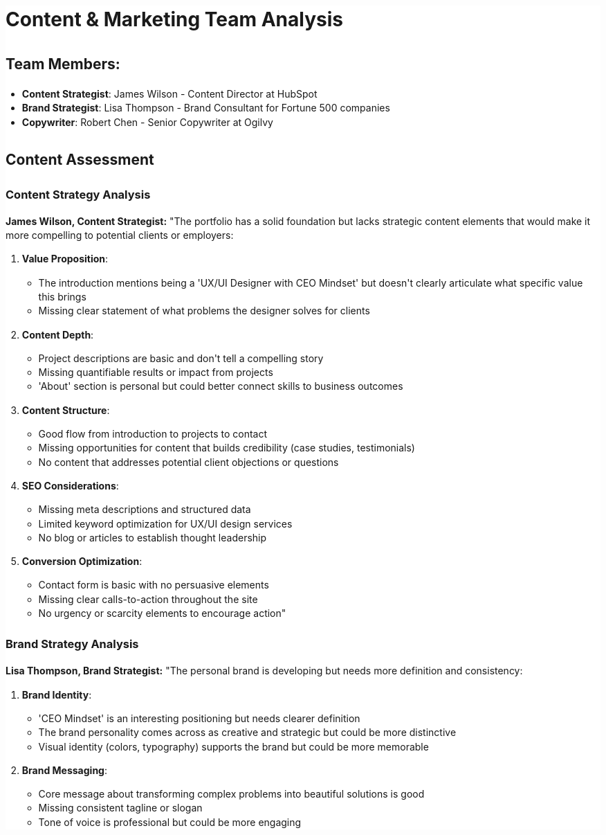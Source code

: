 # Content & Marketing Team Analysis

## Team Members:
- **Content Strategist**: James Wilson - Content Director at HubSpot
- **Brand Strategist**: Lisa Thompson - Brand Consultant for Fortune 500 companies
- **Copywriter**: Robert Chen - Senior Copywriter at Ogilvy

## Content Assessment

### Content Strategy Analysis

**James Wilson, Content Strategist:**
"The portfolio has a solid foundation but lacks strategic content elements that would make it more compelling to potential clients or employers:

1. **Value Proposition**:
   - The introduction mentions being a 'UX/UI Designer with CEO Mindset' but doesn't clearly articulate what specific value this brings
   - Missing clear statement of what problems the designer solves for clients

2. **Content Depth**:
   - Project descriptions are basic and don't tell a compelling story
   - Missing quantifiable results or impact from projects
   - 'About' section is personal but could better connect skills to business outcomes

3. **Content Structure**:
   - Good flow from introduction to projects to contact
   - Missing opportunities for content that builds credibility (case studies, testimonials)
   - No content that addresses potential client objections or questions

4. **SEO Considerations**:
   - Missing meta descriptions and structured data
   - Limited keyword optimization for UX/UI design services
   - No blog or articles to establish thought leadership

5. **Conversion Optimization**:
   - Contact form is basic with no persuasive elements
   - Missing clear calls-to-action throughout the site
   - No urgency or scarcity elements to encourage action"

### Brand Strategy Analysis

**Lisa Thompson, Brand Strategist:**
"The personal brand is developing but needs more definition and consistency:

1. **Brand Identity**:
   - 'CEO Mindset' is an interesting positioning but needs clearer definition
   - The brand personality comes across as creative and strategic but could be more distinctive
   - Visual identity (colors, typography) supports the brand but could be more memorable

2. **Brand Messaging**:
   - Core message about transforming complex problems into beautiful solutions is good
   - Missing consistent tagline or slogan
   - Tone of voice is professional but could be more engaging

